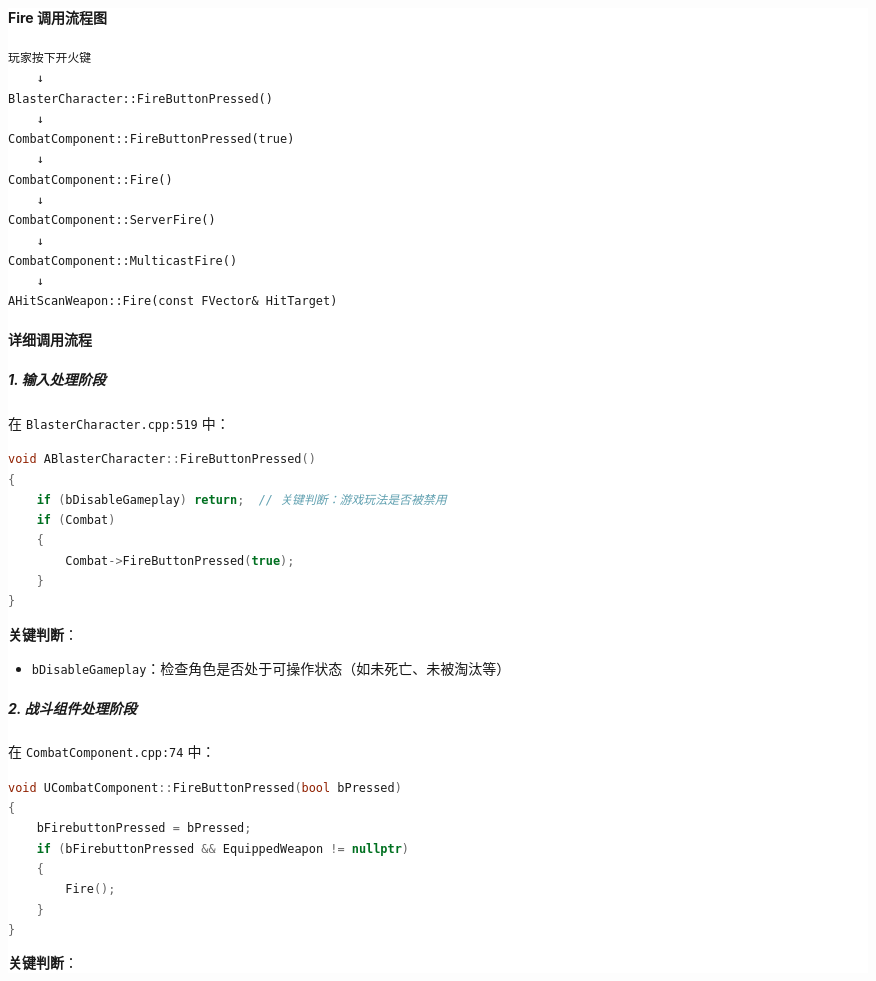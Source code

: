 #### Fire 调用流程图

```
玩家按下开火键
    ↓
BlasterCharacter::FireButtonPressed()
    ↓
CombatComponent::FireButtonPressed(true)
    ↓
CombatComponent::Fire()
    ↓
CombatComponent::ServerFire()
    ↓
CombatComponent::MulticastFire()
    ↓
AHitScanWeapon::Fire(const FVector& HitTarget)
```

#### 详细调用流程

##### 1. 输入处理阶段

在 `BlasterCharacter.cpp:519` 中：

````cpp
void ABlasterCharacter::FireButtonPressed()
{
    if (bDisableGameplay) return;  // 关键判断：游戏玩法是否被禁用
    if (Combat)
    {
        Combat->FireButtonPressed(true);
    }
}
````

**关键判断**：

- `bDisableGameplay`：检查角色是否处于可操作状态（如未死亡、未被淘汰等）

##### 2. 战斗组件处理阶段

在 `CombatComponent.cpp:74` 中：

````cpp
void UCombatComponent::FireButtonPressed(bool bPressed)
{
    bFirebuttonPressed = bPressed;
    if (bFirebuttonPressed && EquippedWeapon != nullptr)
    {
        Fire();
    }
}
````

**关键判断**：
